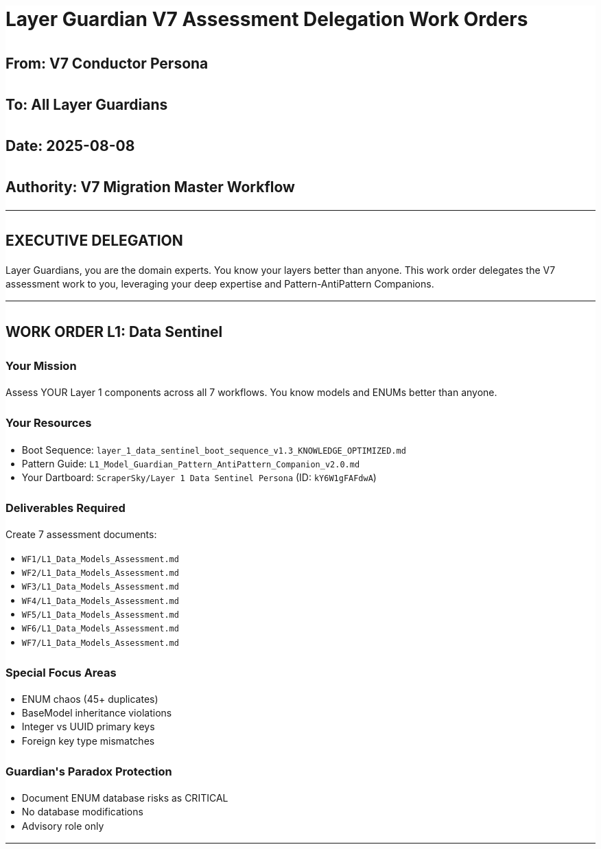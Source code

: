 # Layer Guardian V7 Assessment Delegation Work Orders
## From: V7 Conductor Persona
## To: All Layer Guardians
## Date: 2025-08-08
## Authority: V7 Migration Master Workflow

---

## EXECUTIVE DELEGATION

Layer Guardians, you are the domain experts. You know your layers better than anyone. This work order delegates the V7 assessment work to you, leveraging your deep expertise and Pattern-AntiPattern Companions.

---

## WORK ORDER L1: Data Sentinel

### Your Mission
Assess YOUR Layer 1 components across all 7 workflows. You know models and ENUMs better than anyone.

### Your Resources
- Boot Sequence: `layer_1_data_sentinel_boot_sequence_v1.3_KNOWLEDGE_OPTIMIZED.md`
- Pattern Guide: `L1_Model_Guardian_Pattern_AntiPattern_Companion_v2.0.md`
- Your Dartboard: `ScraperSky/Layer 1 Data Sentinel Persona` (ID: `kY6W1gFAFdwA`)

### Deliverables Required
Create 7 assessment documents:
- `WF1/L1_Data_Models_Assessment.md`
- `WF2/L1_Data_Models_Assessment.md`
- `WF3/L1_Data_Models_Assessment.md`
- `WF4/L1_Data_Models_Assessment.md`
- `WF5/L1_Data_Models_Assessment.md`
- `WF6/L1_Data_Models_Assessment.md`
- `WF7/L1_Data_Models_Assessment.md`

### Special Focus Areas
- ENUM chaos (45+ duplicates)
- BaseModel inheritance violations
- Integer vs UUID primary keys
- Foreign key type mismatches

### Guardian's Paradox Protection
- Document ENUM database risks as CRITICAL
- No database modifications
- Advisory role only

---